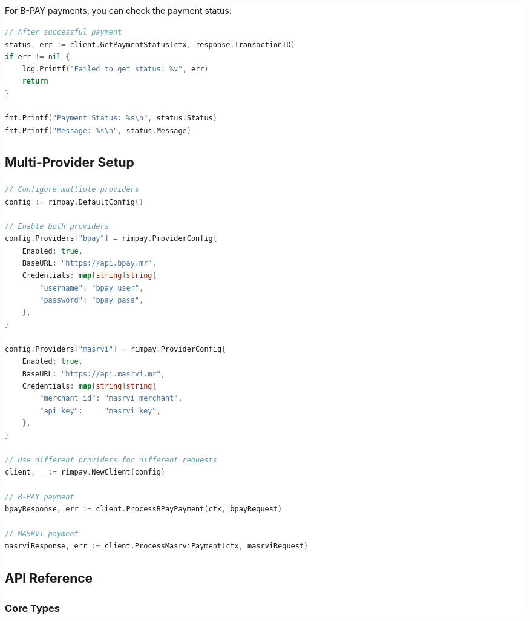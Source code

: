 For B-PAY payments, you can check the payment status:

```go
// After successful payment
status, err := client.GetPaymentStatus(ctx, response.TransactionID)
if err != nil {
    log.Printf("Failed to get status: %v", err)
    return
}

fmt.Printf("Payment Status: %s\n", status.Status)
fmt.Printf("Message: %s\n", status.Message)
```

## Multi-Provider Setup

```go
// Configure multiple providers
config := rimpay.DefaultConfig()

// Enable both providers
config.Providers["bpay"] = rimpay.ProviderConfig{
    Enabled: true,
    BaseURL: "https://api.bpay.mr",
    Credentials: map[string]string{
        "username": "bpay_user",
        "password": "bpay_pass",
    },
}

config.Providers["masrvi"] = rimpay.ProviderConfig{
    Enabled: true,
    BaseURL: "https://api.masrvi.mr", 
    Credentials: map[string]string{
        "merchant_id": "masrvi_merchant",
        "api_key":     "masrvi_key",
    },
}

// Use different providers for different requests
client, _ := rimpay.NewClient(config)

// B-PAY payment
bpayResponse, err := client.ProcessBPayPayment(ctx, bpayRequest)

// MASRVI payment  
masrviResponse, err := client.ProcessMasrviPayment(ctx, masrviRequest)
```

## API Reference

### Core Types
